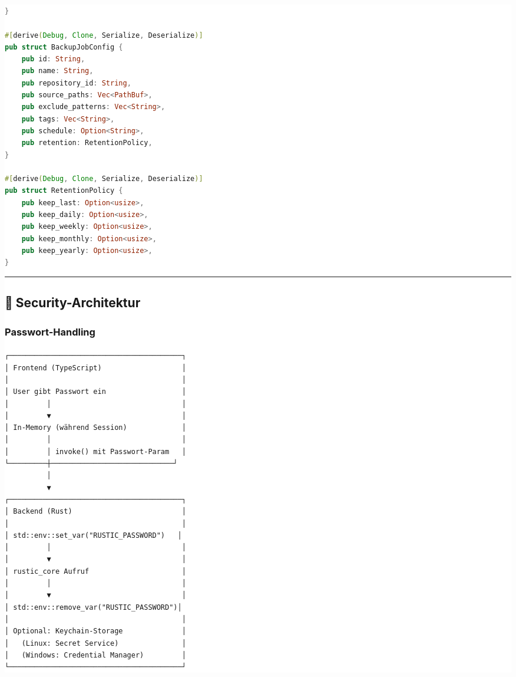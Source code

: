 ```rust
}

#[derive(Debug, Clone, Serialize, Deserialize)]
pub struct BackupJobConfig {
    pub id: String,
    pub name: String,
    pub repository_id: String,
    pub source_paths: Vec<PathBuf>,
    pub exclude_patterns: Vec<String>,
    pub tags: Vec<String>,
    pub schedule: Option<String>,
    pub retention: RetentionPolicy,
}

#[derive(Debug, Clone, Serialize, Deserialize)]
pub struct RetentionPolicy {
    pub keep_last: Option<usize>,
    pub keep_daily: Option<usize>,
    pub keep_weekly: Option<usize>,
    pub keep_monthly: Option<usize>,
    pub keep_yearly: Option<usize>,
}
```

---

## 🔐 Security-Architektur

### Passwort-Handling

```
┌─────────────────────────────────────────┐
│ Frontend (TypeScript)                   │
│                                         │
│ User gibt Passwort ein                  │
│         │                               │
│         ▼                               │
│ In-Memory (während Session)             │
│         │                               │
│         │ invoke() mit Passwort-Param   │
└─────────┼─────────────────────────────┘
          │
          ▼
┌─────────────────────────────────────────┐
│ Backend (Rust)                          │
│                                         │
│ std::env::set_var("RUSTIC_PASSWORD")   │
│         │                               │
│         ▼                               │
│ rustic_core Aufruf                      │
│         │                               │
│         ▼                               │
│ std::env::remove_var("RUSTIC_PASSWORD")│
│                                         │
│ Optional: Keychain-Storage              │
│   (Linux: Secret Service)               │
│   (Windows: Credential Manager)         │
└─────────────────────────────────────────┘
```
